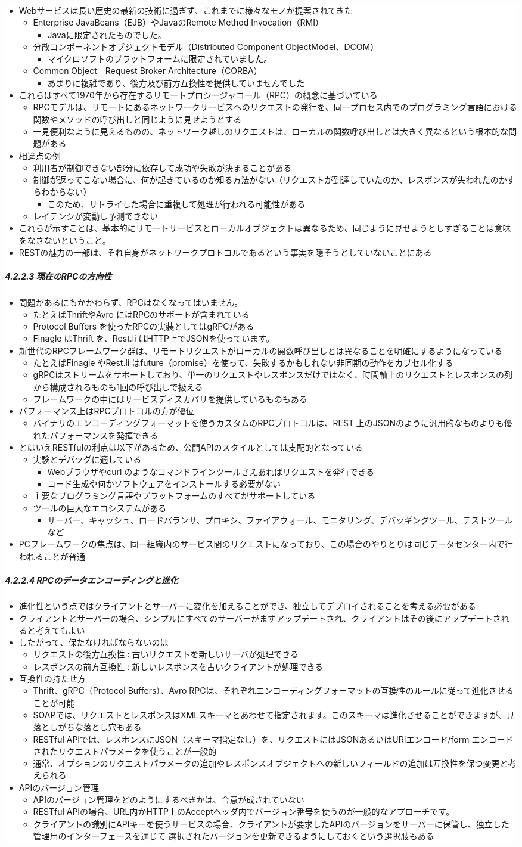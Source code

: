 
- Webサービスは長い歴史の最新の技術に過ぎず、これまでに様々なモノが提案されてきた
  - Enterprise JavaBeans（EJB）やJavaのRemote Method Invocation（RMI）
    - Javaに限定されたものでした。
  - 分散コンポーネントオブジェクトモデル（Distributed Component ObjectModel、DCOM）
    - マイクロソフトのプラットフォームに限定されていました。
  - Common Object　Request Broker Architecture（CORBA）
    - あまりに複雑であり、後方及び前方互換性を提供していませんでした
- これらはすべて1970年から存在するリモートプロシージャコール（RPC）の概念に基づいている
  - RPCモデルは、リモートにあるネットワークサービスへのリクエストの発行を、同一プロセス内でのプログラミング言語における関数やメソッドの呼び出しと同じように見せようとする
  - 一見便利なように見えるものの、ネットワーク越しのリクエストは、ローカルの関数呼び出しとは大きく異なるという根本的な問題がある
- 相違点の例
  - 利用者が制御できない部分に依存して成功や失敗が決まることがある
  - 制御が返ってこない場合に、何が起きているのか知る方法がない（リクエストが到達していたのか、レスポンスが失われたのかすらわからない）
    - このため、リトライした場合に重複して処理が行われる可能性がある
  - レイテンシが変動し予測できない
- これらが示すことは、基本的にリモートサービスとローカルオブジェクトは異なるため、同じように見せようとしすぎることは意味をなさないということ。
- RESTの魅力の一部は、それ自身がネットワークプロトコルであるという事実を隠そうとしていないことにある

##### 4.2.2.3 現在のRPCの方向性

- 問題があるにもかかわらず、RPCはなくなってはいません。
  - たとえばThriftやAvro にはRPCのサポートが含まれている
  - Protocol Buffers を使ったRPCの実装としてはgRPCがある
  - Finagle はThrift を、Rest.li はHTTP上でJSONを使っています。
- 新世代のRPCフレームワーク群は、リモートリクエストがローカルの関数呼び出しとは異なることを明確にするようになっている
  - たとえばFinagle やRest.li はfuture（promise）を使って、失敗するかもしれない非同期の動作をカプセル化する
  - gRPCはストリームをサポートしており、単一のリクエストやレスポンスだけではなく、時間軸上のリクエストとレスポンスの列から構成されるものも1回の呼び出しで扱える
  - フレームワークの中にはサービスディスカバリを提供しているものもある
- パフォーマンス上はRPCプロトコルの方が優位
  - バイナリのエンコーディングフォーマットを使うカスタムのRPCプロトコルは、REST 上のJSONのように汎用的なものよりも優れたパフォーマンスを発揮できる
- とはいえRESTfulの利点は以下があるため、公開APIのスタイルとしては支配的となっている
  - 実験とデバッグに適している
    - Webブラウザやcurl のようなコマンドラインツールさえあればリクエストを発行できる
    - コード生成や何かソフトウェアをインストールする必要がない
  - 主要なプログラミング言語やプラットフォームのすべてがサポートしている
  - ツールの巨大なエコシステムがある
    - サーバー、キャッシュ、ロードバランサ、プロキシ、ファイアウォール、モニタリング、デバッギングツール、テストツールなど
- PCフレームワークの焦点は、同一組織内のサービス間のリクエストになっており、この場合のやりとりは同じデータセンター内で行われることが普通

##### 4.2.2.4 RPCのデータエンコーディングと進化

- 進化性という点ではクライアントとサーバーに変化を加えることができ、独立してデプロイされることを考える必要がある
- クライアントとサーバーの場合、シンプルにすべてのサーバーがまずアップデートされ、クライアントはその後にアップデートされると考えてもよい
- したがって、保たなければならないのは
  - リクエストの後方互換性 : 古いリクエストを新しいサーバが処理できる
  - レスポンスの前方互換性 : 新しいレスポンスを古いクライアントが処理できる
- 互換性の持たせ方
  - Thrift、gRPC（Protocol Buffers）、Avro RPCは、それぞれエンコーディングフォーマットの互換性のルールに従って進化させることが可能
  - SOAPでは、リクエストとレスポンスはXMLスキーマとあわせて指定されます。このスキーマは進化させることができますが、見落としがちな落とし穴もある
  - RESTful APIでは、レスポンスにJSON（スキーマ指定なし）を、リクエストにはJSONあるいはURIエンコード/form エンコードされたリクエストパラメータを使うことが一般的
  - 通常、オプションのリクエストパラメータの追加やレスポンスオブジェクトへの新しいフィールドの追加は互換性を保つ変更と考えられる
- APIのバージョン管理
  - APIのバージョン管理をどのようにするべきかは、合意が成されていない
  - RESTful APIの場合、URL内かHTTP上のAcceptヘッダ内でバージョン番号を使うのが一般的なアプローチです。
  - クライアントの識別にAPIキーを使うサービスの場合、クライアントが要求したAPIのバージョンをサーバーに保管し、独立した管理用のインターフェースを通じて
    選択されたバージョンを更新できるようにしておくという選択肢もある
